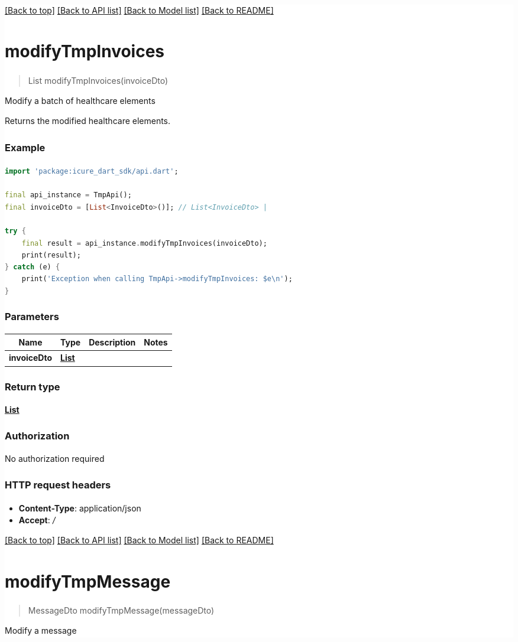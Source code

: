 [[Back to top]](#) [[Back to API list]](../README.md#documentation-for-api-endpoints) [[Back to Model list]](../README.md#documentation-for-models) [[Back to README]](../README.md)

# **modifyTmpInvoices**
> List<InvoiceDto> modifyTmpInvoices(invoiceDto)

Modify a batch of healthcare elements

Returns the modified healthcare elements.

### Example
```dart
import 'package:icure_dart_sdk/api.dart';

final api_instance = TmpApi();
final invoiceDto = [List<InvoiceDto>()]; // List<InvoiceDto> |

try {
    final result = api_instance.modifyTmpInvoices(invoiceDto);
    print(result);
} catch (e) {
    print('Exception when calling TmpApi->modifyTmpInvoices: $e\n');
}
```

### Parameters

Name | Type | Description  | Notes
------------- | ------------- | ------------- | -------------
 **invoiceDto** | [**List<InvoiceDto>**](InvoiceDto.md)|  |

### Return type

[**List<InvoiceDto>**](InvoiceDto.md)

### Authorization

No authorization required

### HTTP request headers

 - **Content-Type**: application/json
 - **Accept**: */*

[[Back to top]](#) [[Back to API list]](../README.md#documentation-for-api-endpoints) [[Back to Model list]](../README.md#documentation-for-models) [[Back to README]](../README.md)

# **modifyTmpMessage**
> MessageDto modifyTmpMessage(messageDto)

Modify a message
